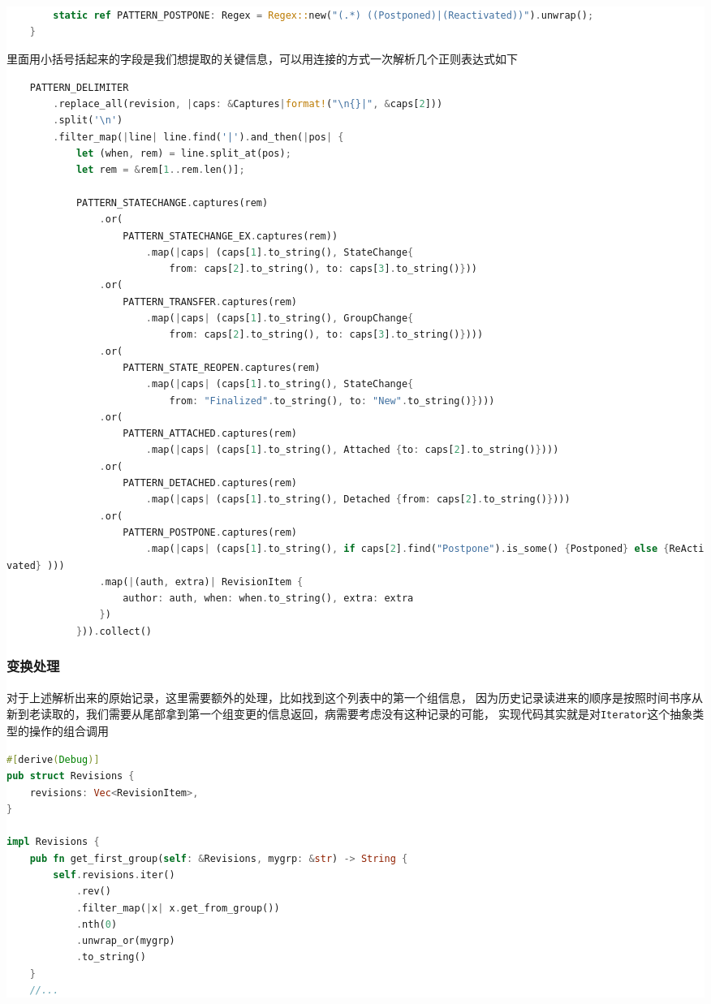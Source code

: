 ```rust
        static ref PATTERN_POSTPONE: Regex = Regex::new("(.*) ((Postponed)|(Reactivated))").unwrap();
    }
```

里面用小括号括起来的字段是我们想提取的关键信息，可以用连接的方式一次解析几个正则表达式如下
```rust
    PATTERN_DELIMITER
        .replace_all(revision, |caps: &Captures|format!("\n{}|", &caps[2]))
        .split('\n')
        .filter_map(|line| line.find('|').and_then(|pos| {
            let (when, rem) = line.split_at(pos);
            let rem = &rem[1..rem.len()];

            PATTERN_STATECHANGE.captures(rem)
                .or(
                    PATTERN_STATECHANGE_EX.captures(rem))
                        .map(|caps| (caps[1].to_string(), StateChange{
                            from: caps[2].to_string(), to: caps[3].to_string()}))
                .or(
                    PATTERN_TRANSFER.captures(rem)
                        .map(|caps| (caps[1].to_string(), GroupChange{
                            from: caps[2].to_string(), to: caps[3].to_string()})))
                .or(
                    PATTERN_STATE_REOPEN.captures(rem)
                        .map(|caps| (caps[1].to_string(), StateChange{
                            from: "Finalized".to_string(), to: "New".to_string()})))
                .or(
                    PATTERN_ATTACHED.captures(rem)
                        .map(|caps| (caps[1].to_string(), Attached {to: caps[2].to_string()})))
                .or(
                    PATTERN_DETACHED.captures(rem)
                        .map(|caps| (caps[1].to_string(), Detached {from: caps[2].to_string()})))
                .or(
                    PATTERN_POSTPONE.captures(rem)
                        .map(|caps| (caps[1].to_string(), if caps[2].find("Postpone").is_some() {Postponed} else {ReActivated} )))
                .map(|(auth, extra)| RevisionItem { 
                    author: auth, when: when.to_string(), extra: extra
                })
            })).collect()
```

### 变换处理

对于上述解析出来的原始记录，这里需要额外的处理，比如找到这个列表中的第一个组信息，
因为历史记录读进来的顺序是按照时间书序从新到老读取的，我们需要从尾部拿到第一个组变更的信息返回，病需要考虑没有这种记录的可能，
实现代码其实就是对`Iterator`这个抽象类型的操作的组合调用
```rust
#[derive(Debug)]
pub struct Revisions {
    revisions: Vec<RevisionItem>,
}

impl Revisions {
    pub fn get_first_group(self: &Revisions, mygrp: &str) -> String {
        self.revisions.iter()
            .rev()
            .filter_map(|x| x.get_from_group())
            .nth(0)
            .unwrap_or(mygrp)
            .to_string()
    }
    //...
```
